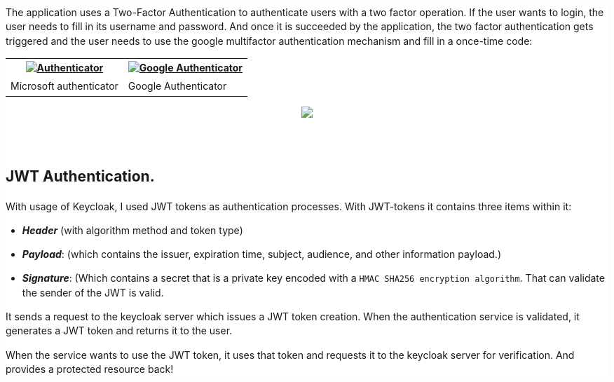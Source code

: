 </div>

The application uses a Two-Factor Authentication to authenticate users with a two factor operation. If the user wants to login, the user needs to fill in its username and password. And once it is succeeded by the application, the two factor authentication gets triggered and the user needs to use the google multifactor authentication mechanism and fill in a once-time code:

<table align = center>
  <tr>
    <th>
        <a href = "https://play.google.com/store/apps/details?id=com.azure.authenticator&hl=nl&gl=US"><img src="https://play-lh.googleusercontent.com/_1CV99jklLbXuun-6E7eCPR-sKKeZc602rhw_QHZz-qm7xrPdgWsJVc7NtFkkliI8No" alt= "Authenticator" width= "800"></a>
    </th>
    <th>
        <a href = "https://play.google.com/store/apps/details?id=com.google.android.apps.authenticator2&hl=nl&gl=US"><img src="https://play-lh.googleusercontent.com/oMv9o-L-mNKdyL3Hp6fvNwrhAyIYB1iP3p644hxN03oFU0R2oevnmxmCLF6FewjzZXU" alt= "Google Authenticator" width= "800"></a>
    </th>

  </tr>
  <tr>
    <td>
      Microsoft authenticator
    </td>
    <td>
    Google Authenticator
    </td>
  </tr>
</table>

<div align="center">
  <a>
    <img src="https://www.iphoned.nl/wp-content/uploads/2020/12/google-authenticator-accounts-overzetten-uitg.jpg"/>
  </a>
</div>

&nbsp;

## JWT Authentication.

With usage of Keycloak, I used JWT tokens as authentication processes. With JWT-tokens it contains three items within it:

- **_Header_** (with algorithm method and token type)

- **_Payload_**: (which contains the issuer, expiration time, subject, audience, and other information payload.)

- **_Signature_**: (Which contains a secret that is a private key encoded with a `HMAC SHA256 encryption algorithm`. That can validate the sender of the JWT is valid.

It sends a request to the keycloak server which issues a JWT token creation. When the authentication service is validated, it generates a JWT token and returns it to the user.

When the service wants to use the JWT token, it uses that token and requests it to the keycloak server for verification. And provides a protected resource back!
